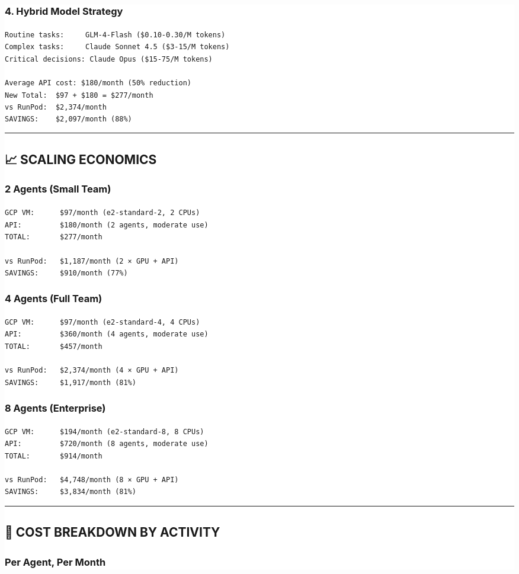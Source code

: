 ### **4. Hybrid Model Strategy**
```
Routine tasks:     GLM-4-Flash ($0.10-0.30/M tokens)
Complex tasks:     Claude Sonnet 4.5 ($3-15/M tokens)
Critical decisions: Claude Opus ($15-75/M tokens)

Average API cost: $180/month (50% reduction)
New Total:  $97 + $180 = $277/month
vs RunPod:  $2,374/month
SAVINGS:    $2,097/month (88%)
```

---

## 📈 SCALING ECONOMICS

### **2 Agents** (Small Team)
```
GCP VM:      $97/month (e2-standard-2, 2 CPUs)
API:         $180/month (2 agents, moderate use)
TOTAL:       $277/month

vs RunPod:   $1,187/month (2 × GPU + API)
SAVINGS:     $910/month (77%)
```

### **4 Agents** (Full Team)
```
GCP VM:      $97/month (e2-standard-4, 4 CPUs)
API:         $360/month (4 agents, moderate use)
TOTAL:       $457/month

vs RunPod:   $2,374/month (4 × GPU + API)
SAVINGS:     $1,917/month (81%)
```

### **8 Agents** (Enterprise)
```
GCP VM:      $194/month (e2-standard-8, 8 CPUs)
API:         $720/month (8 agents, moderate use)
TOTAL:       $914/month

vs RunPod:   $4,748/month (8 × GPU + API)
SAVINGS:     $3,834/month (81%)
```

---

## 🎯 COST BREAKDOWN BY ACTIVITY

### **Per Agent, Per Month**
